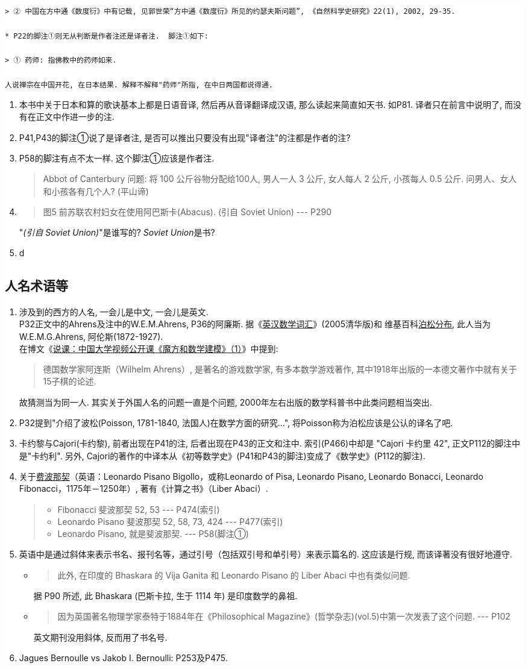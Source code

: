 	> ② 中国在方中通《数度衍》中有记载, 见郭世荣“方中通《数度衍》所见的约瑟夫斯问题”, 《自然科学史研究》22(1), 2002, 29-35.

	* P22的脚注①则无从判断是作者注还是译者注.  脚注①如下: 

	> ① 药师: 指佛教中的药师如来.

	人说禅宗在中国开花, 在日本结果. 解释不解释"药师"所指, 在中日两国都说得通. 

1. 本书中关于日本和算的歌诀基本上都是日语音译, 然后再从音译翻译成汉语, 那么读起来简直如天书. 如P81. 
译者只在前言中说明了, 而没有在正文中作进一步的注.

1. P41,P43的脚注①说了是译者注, 是否可以推出只要没有出现"译者注"的注都是作者的注?

1. P58的脚注有点不太一样. 这个脚注①应该是作者注. 

	> Abbot of Canterbury 问题: 将 100 公斤谷物分配给100人, 男人一人 3 公斤, 女人每人 2 公斤, 小孩每人 0.5 公斤. 问男人、女人和小孩各有几个人? (平山谛)

1. > 图5 前苏联农村妇女在使用阿巴斯卡(Abacus). (引自 Soviet Union) --- P290  

	"*(引自 Soviet Union)*"是谁写的? *Soviet Union*是书? 

1. d



## 人名术语等
1. 涉及到的西方的人名, 一会儿是中文, 一会儿是英文.  
P32正文中的Ahrens及注中的W.E.M.Ahrens, P36的阿廉斯. 据《[英汉数学词汇](https://book.douban.com/subject/1231359/)》(2005清华版)和
维基百科[泊松分布](https://zh.wikipedia.org/wiki/泊松分佈), 此人当为 W.E.M.G.Ahrens, 阿伦斯(1872-1927).  
在博文《[说课：中国大学视频公开课《魔方和数学建模》（1）](http://blog.sciencenet.cn/blog-2321-647117.html)》中提到: 

	> 德国数学家阿连斯（Wilhelm Ahrens）, 是著名的游戏数学家, 有多本数学游戏著作, 其中1918年出版的一本德文著作中就有关于15子棋的论述. 

	故猜测当为同一人. 其实关于外国人名的问题一直是个问题, 2000年左右出版的数学科普书中此类问题相当突出.

2. P32提到"介绍了波松(Poisson, 1781-1840, 法国人)在数学方面的研究...", 将Poisson称为泊松应该是公认的译名了吧.

3. 卡约黎与Cajori(卡约黎), 前者出现在P41的注, 后者出现在P43的正文和注中. 索引(P466)中却是 "Cajori 卡约里 42", 正文P112的脚注中是"卡约利". 
另外, Cajori的著作的中译本从《初等数学史》(P41和P43的脚注)变成了《数学史》(P112的脚注). 

4. 关于[费波那契](https://zh.wikipedia.org/wiki/费波那契)（英语：Leonardo Pisano Bigollo，或称Leonardo of Pisa, Leonardo Pisano, Leonardo Bonacci, Leonardo Fibonacci，1175年－1250年）,
著有《计算之书》（Liber Abaci）.

	> * Fibonacci 斐波那契 52, 53 --- P474(索引)
	> * Leonardo Pisano 斐波那契 52, 58, 73, 424 --- P477(索引)
	> * Leonardo Pisano, 就是斐波那契. --- P58(脚注①) 

5. 英语中是通过斜体来表示书名、报刊名等，通过引号（包括双引号和单引号）来表示篇名的. 这应该是行规, 而该译著没有很好地遵守. 
	* > 此外, 在印度的 Bhaskara 的 Vija Ganita 和 Leonardo Pisano 的 Liber Abaci 中也有类似问题.

		据 P90 所述, 此 Bhaskara (巴斯卡拉, 生于 1114 年) 是印度数学的鼻祖. 

	* > 因为英国著名物理学家泰特于1884年在《Philosophical Magazine》(哲学杂志)(vol.5)中第一次发表了这个问题.  --- P102

		英文期刊没用斜体, 反而用了书名号.

1. Jagues Bernoulle vs Jakob I. Bernoulli: P253及P475. 
